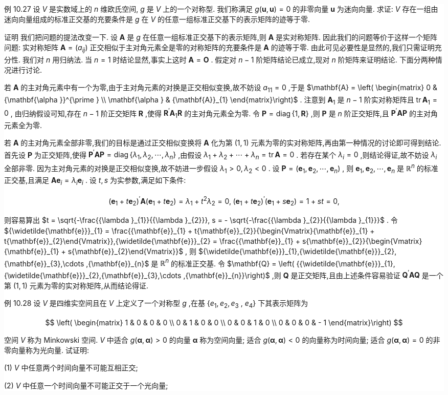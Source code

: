 例 10.27 设 $V$ 是实数域上的 $n$ 维欧氏空间, $g$ 是 $V$ 上的一个对称型. 我们称满足 $g\left( {\mathbf{u},\mathbf{u}}\right) = 0$ 的非零向量 $\mathbf{u}$ 为迷向向量. 求证: $V$ 存在一组由迷向向量组成的标准正交基的充要条件是 $g$ 在 $V$ 的任意一组标准正交基下的表示矩阵的迹等于零.

证明 我们把问题的提法改变一下. 设 $\mathbf{A}$ 是 $g$ 在任意一组标准正交基下的表示矩阵,则 $\mathbf{A}$ 是实对称矩阵. 因此我们的问题等价于这样一个矩阵问题: 实对称矩阵 $\mathbf{A} = \left( {a}_{ij}\right)$ 正交相似于主对角元素全是零的对称矩阵的充要条件是 $\mathbf{A}$ 的迹等于零. 由此可见必要性是显然的,我们只需证明充分性. 我们对 $n$ 用归纳法. 当 $n = 1$ 时结论显然,事实上这时 $\mathbf{A} = \mathbf{O}$ . 假定对 $n - 1$ 阶矩阵结论已成立,现对 $n$ 阶矩阵来证明结论. 下面分两种情况进行讨论.

若 $\mathbf{A}$ 的主对角元素中有一个为零,由于主对角元素的对换是正交相似变换,故不妨设 ${a}_{11} = 0$ ,于是 $\mathbf{A} = \left( \begin{matrix} 0 & {\mathbf{\alpha }}^{\prime } \\ \mathbf{\alpha } & {\mathbf{A}}_{1} \end{matrix}\right)$ . 注意到 ${\mathbf{A}}_{1}$ 是 $n - 1$ 阶实对称矩阵且 $\operatorname{tr}{\mathbf{A}}_{1} = 0$ , 由归纳假设可知,存在 $n - 1$ 阶正交矩阵 $\mathbf{R}$ ,使得 ${\mathbf{R}}^{\prime }{\mathbf{A}}_{1}\mathbf{R}$ 的主对角元素全为零. 令 $\mathbf{P} = \operatorname{diag}\{ 1,\mathbf{R}\}$ ,则 $\mathbf{P}$ 是 $n$ 阶正交矩阵,且 ${\mathbf{P}}^{\prime }\mathbf{A}\mathbf{P}$ 的主对角元素全为零.

若 $\mathbf{A}$ 的主对角元素全部非零,我们的目标是通过正交相似变换将 $\mathbf{A}$ 化为第 $\left( {1,1}\right)$ 元素为零的实对称矩阵,再由第一种情况的讨论即可得到结论. 首先设 $\mathbf{P}$ 为正交矩阵,使得 ${\mathbf{P}}^{\prime }\mathbf{A}\mathbf{P} = \operatorname{diag}\left\{ {{\lambda }_{1},{\lambda }_{2},\cdots ,{\lambda }_{n}}\right\}$ ,由假设 ${\lambda }_{1} + {\lambda }_{2} + \cdots + {\lambda }_{n} = \operatorname{tr}\mathbf{A} = 0$ . 若存在某个 ${\lambda }_{i} = 0$ ,则结论得证,故不妨设 ${\lambda }_{i}$ 全部非零. 因为主对角元素的对换是正交相似变换,故不妨进一步假设 ${\lambda }_{1} > 0,{\lambda }_{2} < 0$ . 设 $\mathbf{P} = \left( {{\mathbf{e}}_{1},{\mathbf{e}}_{2},\cdots ,{\mathbf{e}}_{n}}\right)$ , 则 ${\mathbf{e}}_{1},{\mathbf{e}}_{2},\cdots ,{\mathbf{e}}_{n}$ 是 ${\mathbb{R}}^{n}$ 的标准正交基,且满足 $\mathbf{A}{\mathbf{e}}_{i} = {\lambda }_{i}{\mathbf{e}}_{i}$ . 设 $t, s$ 为实参数,满足如下条件:

$$
{\left( {\mathbf{e}}_{1} + t{\mathbf{e}}_{2}\right) }^{\prime }\mathbf{A}\left( {{\mathbf{e}}_{1} + t{\mathbf{e}}_{2}}\right) = {\lambda }_{1} + {t}^{2}{\lambda }_{2} = 0,\;{\left( {\mathbf{e}}_{1} + t{\mathbf{e}}_{2}\right) }^{\prime }\left( {{\mathbf{e}}_{1} + s{\mathbf{e}}_{2}}\right) = 1 + {st} = 0,
$$

则容易算出 $t = \sqrt{-\frac{{\lambda }_{1}}{{\lambda }_{2}}}, s = - \sqrt{-\frac{{\lambda }_{2}}{{\lambda }_{1}}}$ . 令 ${\widetilde{\mathbf{e}}}_{1} = \frac{{\mathbf{e}}_{1} + t{\mathbf{e}}_{2}}{\begin{Vmatrix}{\mathbf{e}}_{1} + t{\mathbf{e}}_{2}\end{Vmatrix}},{\widetilde{\mathbf{e}}}_{2} = \frac{{\mathbf{e}}_{1} + s{\mathbf{e}}_{2}}{\begin{Vmatrix}{\mathbf{e}}_{1} + s{\mathbf{e}}_{2}\end{Vmatrix}}$ , 则 ${\widetilde{\mathbf{e}}}_{1},{\widetilde{\mathbf{e}}}_{2},{\mathbf{e}}_{3},\cdots ,{\mathbf{e}}_{n}$ 是 ${\mathbb{R}}^{n}$ 的标准正交基. 令 $\mathbf{Q} = \left( {{\widetilde{\mathbf{e}}}_{1},{\widetilde{\mathbf{e}}}_{2},{\mathbf{e}}_{3},\cdots ,{\mathbf{e}}_{n}}\right)$ ,则 $\mathbf{Q}$ 是正交矩阵,且由上述条件容易验证 ${\mathbf{Q}}^{\prime }\mathbf{A}\mathbf{Q}$ 是一个第 $\left( {1,1}\right)$ 元素为零的实对称矩阵,从而结论得证.

例 10.28 设 $V$ 是四维实空间且在 $V$ 上定义了一个对称型 $g$ ,在基 $\left\{ {{e}_{1},{e}_{2},{e}_{3}}\right.$ , $\left. {e}_{4}\right\}$ 下其表示矩阵为

$$
\left( \begin{matrix} 1 & 0 & 0 & 0 \\ 0 & 1 & 0 & 0 \\ 0 & 0 & 1 & 0 \\ 0 & 0 & 0 & - 1 \end{matrix}\right)
$$

空间 $V$ 称为 Minkowski 空间. $V$ 中适合 $g\left( {\mathbf{\alpha },\mathbf{\alpha }}\right) > 0$ 的向量 $\mathbf{\alpha }$ 称为空间向量; 适合 $g\left( {\mathbf{\alpha },\mathbf{\alpha }}\right) < 0$ 的向量称为时间向量; 适合 $g\left( {\mathbf{\alpha },\mathbf{\alpha }}\right) = 0$ 的非零向量称为光向量. 试证明:

(1) $V$ 中任意两个时间向量不可能互相正交;

(2) $V$ 中任意一个时间向量不可能正交于一个光向量;
